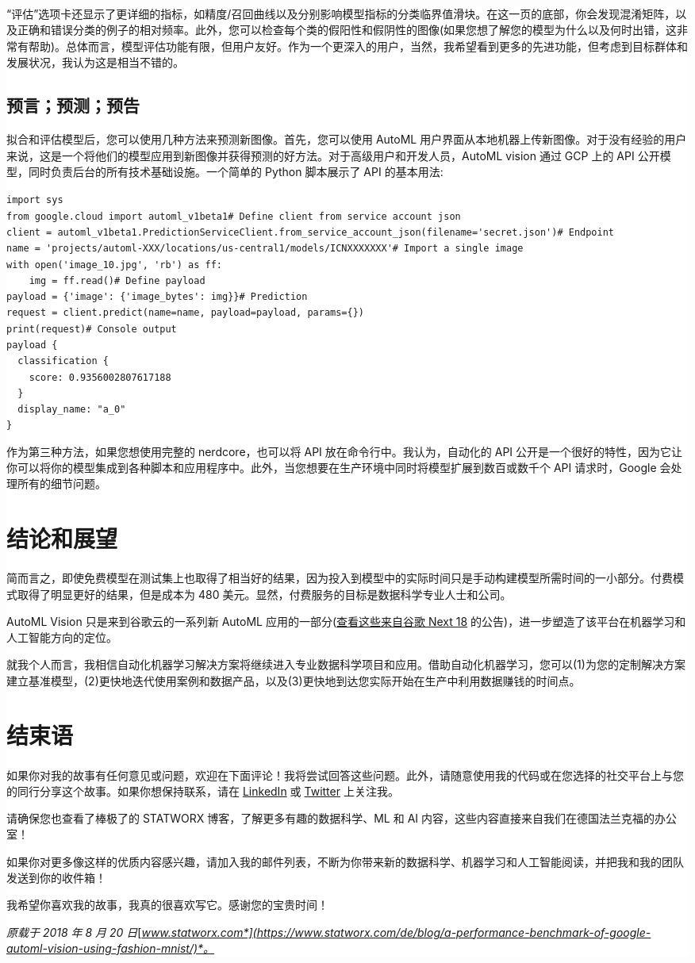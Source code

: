 “评估”选项卡还显示了更详细的指标，如精度/召回曲线以及分别影响模型指标的分类临界值滑块。在这一页的底部，你会发现混淆矩阵，以及正确和错误分类的例子的相对频率。此外，您可以检查每个类的假阳性和假阴性的图像(如果您想了解您的模型为什么以及何时出错，这非常有帮助)。总体而言，模型评估功能有限，但用户友好。作为一个更深入的用户，当然，我希望看到更多的先进功能，但考虑到目标群体和发展状况，我认为这是相当不错的。

## 预言；预测；预告

拟合和评估模型后，您可以使用几种方法来预测新图像。首先，您可以使用 AutoML 用户界面从本地机器上传新图像。对于没有经验的用户来说，这是一个将他们的模型应用到新图像并获得预测的好方法。对于高级用户和开发人员，AutoML vision 通过 GCP 上的 API 公开模型，同时负责后台的所有技术基础设施。一个简单的 Python 脚本展示了 API 的基本用法:

```
import sys
from google.cloud import automl_v1beta1# Define client from service account json
client = automl_v1beta1.PredictionServiceClient.from_service_account_json(filename='secret.json')# Endpoint
name = 'projects/automl-XXX/locations/us-central1/models/ICNXXXXXXX'# Import a single image
with open('image_10.jpg', 'rb') as ff:
    img = ff.read()# Define payload
payload = {'image': {'image_bytes': img}}# Prediction
request = client.predict(name=name, payload=payload, params={})
print(request)# Console output
payload {
  classification {
    score: 0.9356002807617188
  }
  display_name: "a_0"
}
```

作为第三种方法，如果您想使用完整的 nerdcore，也可以将 API 放在命令行中。我认为，自动化的 API 公开是一个很好的特性，因为它让你可以将你的模型集成到各种脚本和应用程序中。此外，当您想要在生产环境中同时将模型扩展到数百或数千个 API 请求时，Google 会处理所有的细节问题。

# 结论和展望

简而言之，即使免费模型在测试集上也取得了相当好的结果，因为投入到模型中的实际时间只是手动构建模型所需时间的一小部分。付费模式取得了明显更好的结果，但是成本为 480 美元。显然，付费服务的目标是数据科学专业人士和公司。

AutoML Vision 只是来到谷歌云的一系列新 AutoML 应用的一部分([查看这些来自谷歌 Next 18](https://cloud.google.com/blog/topics/inside-google-cloud/what-week-105-announcements-google-cloud-next-18) 的公告)，进一步塑造了该平台在机器学习和人工智能方向的定位。

就我个人而言，我相信自动化机器学习解决方案将继续进入专业数据科学项目和应用。借助自动化机器学习，您可以(1)为您的定制解决方案建立基准模型，(2)更快地迭代使用案例和数据产品，以及(3)更快地到达您实际开始在生产中利用数据赚钱的时间点。

# 结束语

如果你对我的故事有任何意见或问题，欢迎在下面评论！我将尝试回答这些问题。此外，请随意使用我的代码或在您选择的社交平台上与您的同行分享这个故事。如果你想保持联系，请在 [LinkedIn](https://www.linkedin.com/in/sebastian-heinz-90885272/) 或 [Twitter](https://twitter.com/statworx) 上关注我。

请确保您也查看了棒极了的 STATWORX 博客，了解更多有趣的数据科学、ML 和 AI 内容，这些内容直接来自我们在德国法兰克福的办公室！

如果你对更多像这样的优质内容感兴趣，请加入我的邮件列表，不断为你带来新的数据科学、机器学习和人工智能阅读，并把我和我的团队发送到你的收件箱！

我希望你喜欢我的故事，我真的很喜欢写它。感谢您的宝贵时间！

*原载于 2018 年 8 月 20 日*[*www.statworx.com*](https://www.statworx.com/de/blog/a-performance-benchmark-of-google-automl-vision-using-fashion-mnist/)*。*